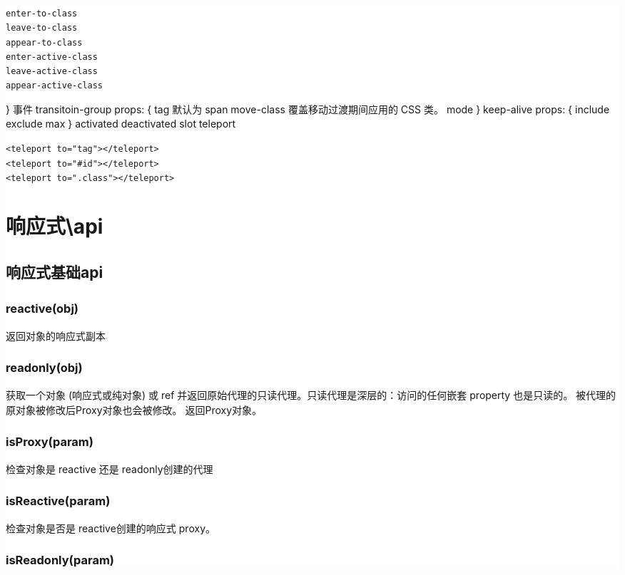     enter-to-class
    leave-to-class
    appear-to-class
    enter-active-class
    leave-active-class
    appear-active-class
  }
  事件
transitoin-group
  props: {
    tag        默认为 span
    move-class 覆盖移动过渡期间应用的 CSS 类。
    mode
  }
keep-alive
  props: {
    include
    exclude
    max
  }
  activated
  deactivated
slot
teleport
```
<teleport to="tag"></teleport>
<teleport to="#id"></teleport>
<teleport to=".class"></teleport>
```

# 响应式\api
## 响应式基础api
### reactive(obj)
返回对象的响应式副本
### readonly(obj)

获取一个对象 (响应式或纯对象) 或 ref 并返回原始代理的只读代理。只读代理是深层的：访问的任何嵌套 property 也是只读的。
被代理的原对象被修改后Proxy对象也会被修改。
返回Proxy对象。

### isProxy(param)

检查对象是 reactive 还是 readonly创建的代理

### isReactive(param)

检查对象是否是 reactive创建的响应式 proxy。

### isReadonly(param)
